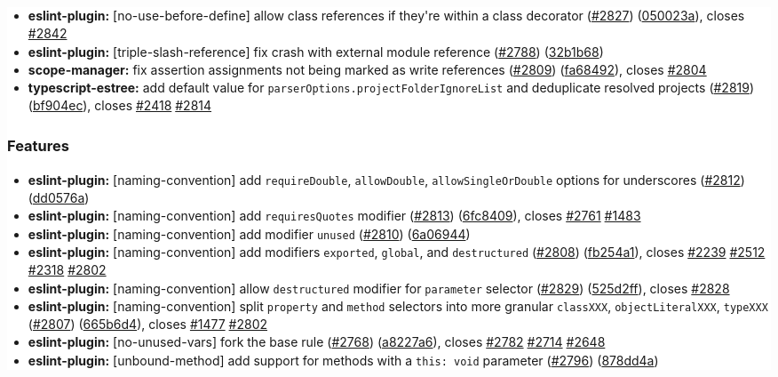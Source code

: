 * **eslint-plugin:** [no-use-before-define] allow class references if they're within a class decorator ([#2827](https://github.com/typescript-eslint/typescript-eslint/issues/2827)) ([050023a](https://github.com/typescript-eslint/typescript-eslint/commit/050023aa7bd791d0be7b5788a9dcd8e61a00ce79)), closes [#2842](https://github.com/typescript-eslint/typescript-eslint/issues/2842)
* **eslint-plugin:** [triple-slash-reference] fix crash with external module reference ([#2788](https://github.com/typescript-eslint/typescript-eslint/issues/2788)) ([32b1b68](https://github.com/typescript-eslint/typescript-eslint/commit/32b1b6839fb32d93b7faa8fec74c9cb68ea587bb))
* **scope-manager:** fix assertion assignments not being marked as write references ([#2809](https://github.com/typescript-eslint/typescript-eslint/issues/2809)) ([fa68492](https://github.com/typescript-eslint/typescript-eslint/commit/fa6849245ca55ca407dc031afbad456f2925a8e9)), closes [#2804](https://github.com/typescript-eslint/typescript-eslint/issues/2804)
* **typescript-estree:** add default value for `parserOptions.projectFolderIgnoreList` and deduplicate resolved projects ([#2819](https://github.com/typescript-eslint/typescript-eslint/issues/2819)) ([bf904ec](https://github.com/typescript-eslint/typescript-eslint/commit/bf904ec72db57174fec531f61e9427230662553e)), closes [#2418](https://github.com/typescript-eslint/typescript-eslint/issues/2418) [#2814](https://github.com/typescript-eslint/typescript-eslint/issues/2814)


### Features

* **eslint-plugin:** [naming-convention] add `requireDouble`, `allowDouble`, `allowSingleOrDouble` options for underscores ([#2812](https://github.com/typescript-eslint/typescript-eslint/issues/2812)) ([dd0576a](https://github.com/typescript-eslint/typescript-eslint/commit/dd0576a66c34810bc60e0958948c9a8104a3f1a3))
* **eslint-plugin:** [naming-convention] add `requiresQuotes` modifier ([#2813](https://github.com/typescript-eslint/typescript-eslint/issues/2813)) ([6fc8409](https://github.com/typescript-eslint/typescript-eslint/commit/6fc84094928c3645a0e04c31bd4d759fdfbdcb74)), closes [#2761](https://github.com/typescript-eslint/typescript-eslint/issues/2761) [#1483](https://github.com/typescript-eslint/typescript-eslint/issues/1483)
* **eslint-plugin:** [naming-convention] add modifier `unused` ([#2810](https://github.com/typescript-eslint/typescript-eslint/issues/2810)) ([6a06944](https://github.com/typescript-eslint/typescript-eslint/commit/6a06944e60677a402e7ab432e6ac1209737a7027))
* **eslint-plugin:** [naming-convention] add modifiers `exported`, `global`, and `destructured` ([#2808](https://github.com/typescript-eslint/typescript-eslint/issues/2808)) ([fb254a1](https://github.com/typescript-eslint/typescript-eslint/commit/fb254a1036b89f9b78f927d607358e65e81a2250)), closes [#2239](https://github.com/typescript-eslint/typescript-eslint/issues/2239) [#2512](https://github.com/typescript-eslint/typescript-eslint/issues/2512) [#2318](https://github.com/typescript-eslint/typescript-eslint/issues/2318) [#2802](https://github.com/typescript-eslint/typescript-eslint/issues/2802)
* **eslint-plugin:** [naming-convention] allow `destructured` modifier for `parameter` selector ([#2829](https://github.com/typescript-eslint/typescript-eslint/issues/2829)) ([525d2ff](https://github.com/typescript-eslint/typescript-eslint/commit/525d2ff9292d89e1445b273b5378159bca323a1e)), closes [#2828](https://github.com/typescript-eslint/typescript-eslint/issues/2828)
* **eslint-plugin:** [naming-convention] split `property` and `method` selectors into more granular `classXXX`, `objectLiteralXXX`, `typeXXX` ([#2807](https://github.com/typescript-eslint/typescript-eslint/issues/2807)) ([665b6d4](https://github.com/typescript-eslint/typescript-eslint/commit/665b6d4023fb9d821f348c39aefff0d7571a98bf)), closes [#1477](https://github.com/typescript-eslint/typescript-eslint/issues/1477) [#2802](https://github.com/typescript-eslint/typescript-eslint/issues/2802)
* **eslint-plugin:** [no-unused-vars] fork the base rule ([#2768](https://github.com/typescript-eslint/typescript-eslint/issues/2768)) ([a8227a6](https://github.com/typescript-eslint/typescript-eslint/commit/a8227a6185dd24de4bfc7d766931643871155021)), closes [#2782](https://github.com/typescript-eslint/typescript-eslint/issues/2782) [#2714](https://github.com/typescript-eslint/typescript-eslint/issues/2714) [#2648](https://github.com/typescript-eslint/typescript-eslint/issues/2648)
* **eslint-plugin:** [unbound-method] add support for methods with a `this: void` parameter ([#2796](https://github.com/typescript-eslint/typescript-eslint/issues/2796)) ([878dd4a](https://github.com/typescript-eslint/typescript-eslint/commit/878dd4ae8c408f1eb42790a8fac37f85040b7f3c))
